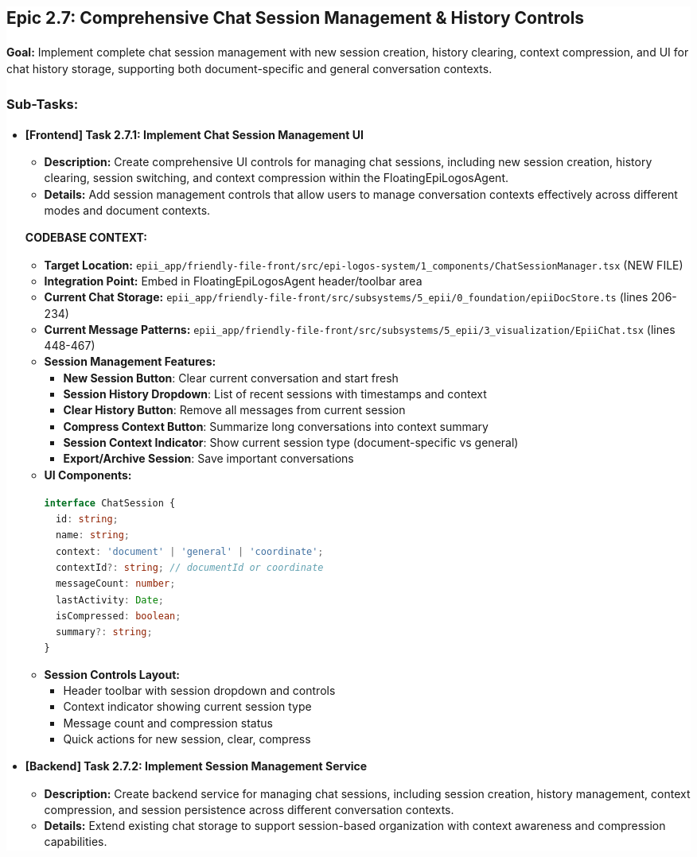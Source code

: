 ## Epic 2.7: Comprehensive Chat Session Management & History Controls

**Goal:** Implement complete chat session management with new session creation, history clearing, context compression, and UI for chat history storage, supporting both document-specific and general conversation contexts.

### Sub-Tasks:

*   **[Frontend] Task 2.7.1: Implement Chat Session Management UI**
    *   **Description:** Create comprehensive UI controls for managing chat sessions, including new session creation, history clearing, session switching, and context compression within the FloatingEpiLogosAgent.
    *   **Details:** Add session management controls that allow users to manage conversation contexts effectively across different modes and document contexts.

    **CODEBASE CONTEXT:**
    *   **Target Location:** `epii_app/friendly-file-front/src/epi-logos-system/1_components/ChatSessionManager.tsx` (NEW FILE)
    *   **Integration Point:** Embed in FloatingEpiLogosAgent header/toolbar area
    *   **Current Chat Storage:** `epii_app/friendly-file-front/src/subsystems/5_epii/0_foundation/epiiDocStore.ts` (lines 206-234)
    *   **Current Message Patterns:** `epii_app/friendly-file-front/src/subsystems/5_epii/3_visualization/EpiiChat.tsx` (lines 448-467)
    *   **Session Management Features:**
        - **New Session Button**: Clear current conversation and start fresh
        - **Session History Dropdown**: List of recent sessions with timestamps and context
        - **Clear History Button**: Remove all messages from current session
        - **Compress Context Button**: Summarize long conversations into context summary
        - **Session Context Indicator**: Show current session type (document-specific vs general)
        - **Export/Archive Session**: Save important conversations
    *   **UI Components:**
        ```typescript
        interface ChatSession {
          id: string;
          name: string;
          context: 'document' | 'general' | 'coordinate';
          contextId?: string; // documentId or coordinate
          messageCount: number;
          lastActivity: Date;
          isCompressed: boolean;
          summary?: string;
        }
        ```
    *   **Session Controls Layout:**
        - Header toolbar with session dropdown and controls
        - Context indicator showing current session type
        - Message count and compression status
        - Quick actions for new session, clear, compress

*   **[Backend] Task 2.7.2: Implement Session Management Service**
    *   **Description:** Create backend service for managing chat sessions, including session creation, history management, context compression, and session persistence across different conversation contexts.
    *   **Details:** Extend existing chat storage to support session-based organization with context awareness and compression capabilities.
